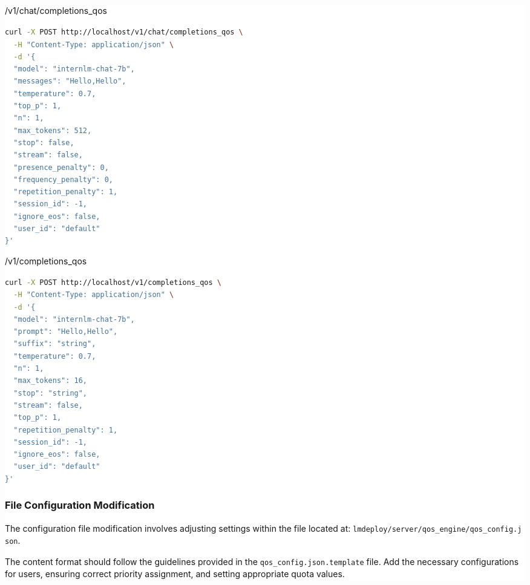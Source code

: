 /v1/chat/completions_qos

```bash
curl -X POST http://localhost/v1/chat/completions_qos \
  -H "Content-Type: application/json" \
  -d '{
  "model": "internlm-chat-7b",
  "messages": "Hello,Hello",
  "temperature": 0.7,
  "top_p": 1,
  "n": 1,
  "max_tokens": 512,
  "stop": false,
  "stream": false,
  "presence_penalty": 0,
  "frequency_penalty": 0,
  "repetition_penalty": 1,
  "session_id": -1,
  "ignore_eos": false,
  "user_id": "default"
}'
```

/v1/completions_qos

```bash
curl -X POST http://localhost/v1/completions_qos \
  -H "Content-Type: application/json" \
  -d '{
  "model": "internlm-chat-7b",
  "prompt": "Hello,Hello",
  "suffix": "string",
  "temperature": 0.7,
  "n": 1,
  "max_tokens": 16,
  "stop": "string",
  "stream": false,
  "top_p": 1,
  "repetition_penalty": 1,
  "session_id": -1,
  "ignore_eos": false,
  "user_id": "default"
}'
```

### File Configuration Modification

The configuration file modification involves adjusting settings within the file located at: `lmdeploy/server/qos_engine/qos_config.json`.

The content format should follow the guidelines provided in the `qos_config.json.template` file. Add the necessary configurations for users, ensuring correct priority assignment, and setting appropriate quota values.
